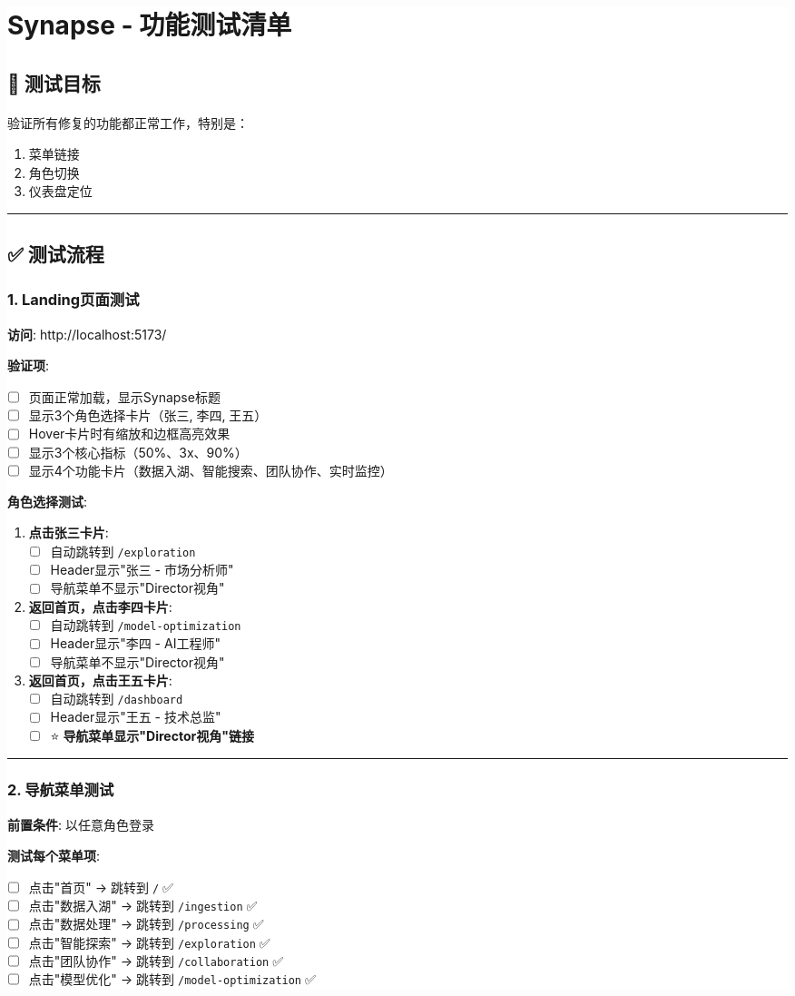 # Synapse - 功能测试清单

## 🎯 测试目标
验证所有修复的功能都正常工作，特别是：
1. 菜单链接
2. 角色切换
3. 仪表盘定位

---

## ✅ 测试流程

### 1. Landing页面测试

**访问**: http://localhost:5173/

**验证项**:
- [ ] 页面正常加载，显示Synapse标题
- [ ] 显示3个角色选择卡片（张三, 李四, 王五）
- [ ] Hover卡片时有缩放和边框高亮效果
- [ ] 显示3个核心指标（50%、3x、90%）
- [ ] 显示4个功能卡片（数据入湖、智能搜索、团队协作、实时监控）

**角色选择测试**:
1. **点击张三卡片**:
   - [ ] 自动跳转到 `/exploration`
   - [ ] Header显示"张三 - 市场分析师"
   - [ ] 导航菜单不显示"Director视角"

2. **返回首页，点击李四卡片**:
   - [ ] 自动跳转到 `/model-optimization`
   - [ ] Header显示"李四 - AI工程师"
   - [ ] 导航菜单不显示"Director视角"

3. **返回首页，点击王五卡片**:
   - [ ] 自动跳转到 `/dashboard`
   - [ ] Header显示"王五 - 技术总监"
   - [ ] ⭐ **导航菜单显示"Director视角"链接**

---

### 2. 导航菜单测试

**前置条件**: 以任意角色登录

**测试每个菜单项**:
- [ ] 点击"首页" → 跳转到 `/` ✅
- [ ] 点击"数据入湖" → 跳转到 `/ingestion` ✅
- [ ] 点击"数据处理" → 跳转到 `/processing` ✅
- [ ] 点击"智能探索" → 跳转到 `/exploration` ✅
- [ ] 点击"团队协作" → 跳转到 `/collaboration` ✅
- [ ] 点击"模型优化" → 跳转到 `/model-optimization` ✅
